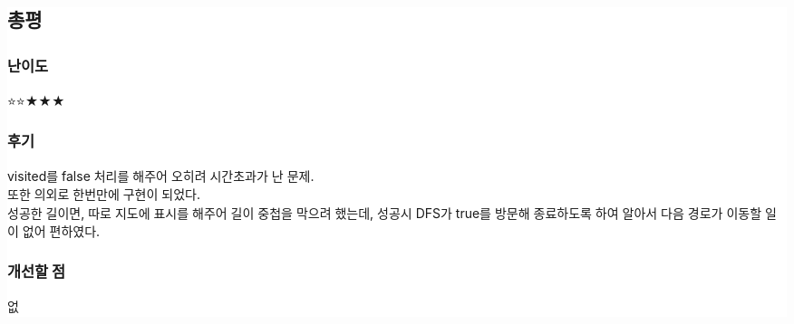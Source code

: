 
## 총평
### 난이도
⭐⭐★★★
### 후기
visited를 false 처리를 해주어 오히려 시간초과가 난 문제.  
또한 의외로 한번만에 구현이 되었다.  
성공한 길이면, 따로 지도에 표시를 해주어 길이 중첩을 막으려 했는데, 성공시 DFS가 true를 방문해 종료하도록 하여 알아서 다음 경로가 이동할 일이 없어 편하였다.  

### 개선할 점
없